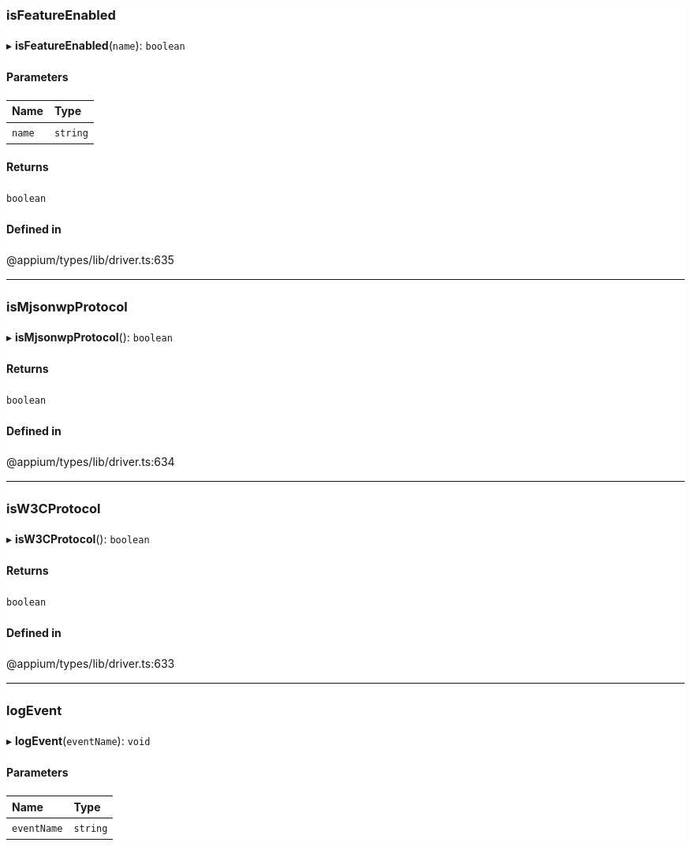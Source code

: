### isFeatureEnabled

▸ **isFeatureEnabled**(`name`): `boolean`

#### Parameters

| Name | Type |
| :------ | :------ |
| `name` | `string` |

#### Returns

`boolean`

#### Defined in

@appium/types/lib/driver.ts:635

___

### isMjsonwpProtocol

▸ **isMjsonwpProtocol**(): `boolean`

#### Returns

`boolean`

#### Defined in

@appium/types/lib/driver.ts:634

___

### isW3CProtocol

▸ **isW3CProtocol**(): `boolean`

#### Returns

`boolean`

#### Defined in

@appium/types/lib/driver.ts:633

___

### logEvent

▸ **logEvent**(`eventName`): `void`

#### Parameters

| Name | Type |
| :------ | :------ |
| `eventName` | `string` |
